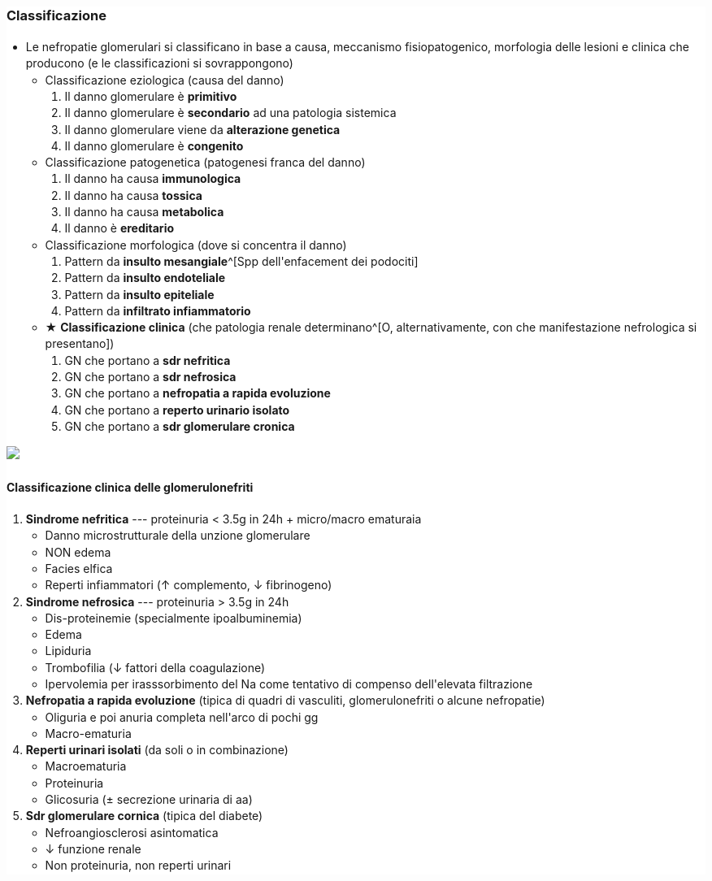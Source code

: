 ### Classificazione
* Le nefropatie glomerulari si classificano in base a causa, meccanismo fisiopatogenico, morfologia delle lesioni e clinica che producono (e le classificazioni si sovrappongono)
	* Classificazione eziologica (causa del danno)
		1. Il danno glomerulare è __primitivo__
		2. Il danno glomerulare è __secondario__ ad una patologia sistemica
		3. Il danno glomerulare viene da __alterazione genetica__
		4. Il danno glomerulare è __congenito__
	* Classificazione patogenetica (patogenesi franca del danno)
		1. Il danno ha causa __immunologica__
		2. Il danno ha causa __tossica__
		3. Il danno ha causa __metabolica__
		4. Il danno è __ereditario__
	* Classificazione morfologica (dove si concentra il danno)
		1. Pattern da __insulto mesangiale__^[Spp dell'enfacement dei podociti]
		2. Pattern da __insulto endoteliale__
		3. Pattern da __insulto epiteliale__
		4. Pattern da __infiltrato infiammatorio__
	* ★ __Classificazione clinica__ (che patologia renale determinano^[O, alternativamente, con che manifestazione nefrologica si presentano])
		1. GN che portano a __sdr nefritica__
		2. GN che portano a __sdr nefrosica__
		3. GN che portano a __nefropatia a rapida evoluzione__
		4. GN che portano a __reperto urinario isolato__
		5. GN che portano a __sdr glomerulare cronica__

![](img/epidemiologiia-glomerulonefriti.png)

#### Classificazione clinica delle glomerulonefriti
1. __Sindrome nefritica__ --- proteinuria < 3.5g in 24h + micro/macro ematuraia
	* Danno microstrutturale della unzione glomerulare
	* NON edema
	* Facies elfica
	* Reperti infiammatori (↑ complemento, ↓ fibrinogeno)
2. __Sindrome nefrosica__ --- proteinuria > 3.5g in 24h
	* Dis-proteinemie (specialmente ipoalbuminemia)
	* Edema
	* Lipiduria
	* Trombofilia (↓ fattori della coagulazione)
	* Ipervolemia per irasssorbimento del Na come tentativo di compenso dell'elevata filtrazione
3. __Nefropatia a rapida evoluzione__ (tipica di quadri di vasculiti, glomerulonefriti o alcune nefropatie)
	* Oliguria e poi anuria completa nell'arco di pochi gg
	* Macro-ematuria
4. __Reperti urinari isolati__ (da soli o in combinazione)
	* Macroematuria
	* Proteinuria
	* Glicosuria (± secrezione urinaria di aa)
5. __Sdr glomerulare cornica__ (tipica del diabete)
	* Nefroangiosclerosi asintomatica
	* ↓ funzione renale
	* Non proteinuria, non reperti urinari


[^dolorerenalepuro]: Questo spiega come mai le cause di dolore renale puro (sono solo 3) hanno tutte a che vedere con una distensione della capsula renale: